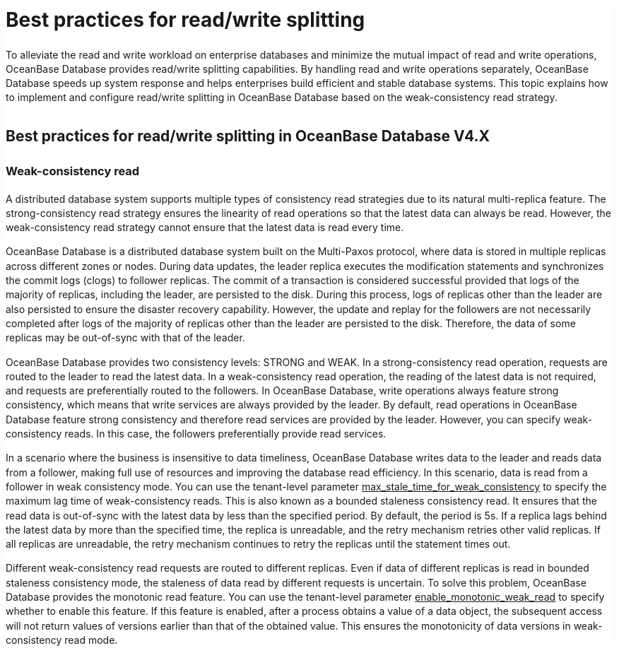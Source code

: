 # Best practices for read/write splitting

To alleviate the read and write workload on enterprise databases and minimize the mutual impact of read and write operations, OceanBase Database provides read/write splitting capabilities. By handling read and write operations separately, OceanBase Database speeds up system response and helps enterprises build efficient and stable database systems. This topic explains how to implement and configure read/write splitting in OceanBase Database based on the weak-consistency read strategy.

## Best practices for read/write splitting in OceanBase Database V4.X

### Weak-consistency read

A distributed database system supports multiple types of consistency read strategies due to its natural multi-replica feature. The strong-consistency read strategy ensures the linearity of read operations so that the latest data can always be read. However, the weak-consistency read strategy cannot ensure that the latest data is read every time.

OceanBase Database is a distributed database system built on the Multi-Paxos protocol, where data is stored in multiple replicas across different zones or nodes. During data updates, the leader replica executes the modification statements and synchronizes the commit logs (clogs) to follower replicas. The commit of a transaction is considered successful provided that logs of the majority of replicas, including the leader, are persisted to the disk. During this process, logs of replicas other than the leader are also persisted to ensure the disaster recovery capability. However, the update and replay for the followers are not necessarily completed after logs of the majority of replicas other than the leader are persisted to the disk. Therefore, the data of some replicas may be out-of-sync with that of the leader.

OceanBase Database provides two consistency levels: STRONG and WEAK. In a strong-consistency read operation, requests are routed to the leader to read the latest data. In a weak-consistency read operation, the reading of the latest data is not required, and requests are preferentially routed to the followers. In OceanBase Database, write operations always feature strong consistency, which means that write services are always provided by the leader. By default, read operations in OceanBase Database feature strong consistency and therefore read services are provided by the leader. However, you can specify weak-consistency reads. In this case, the followers preferentially provide read services.

In a scenario where the business is insensitive to data timeliness, OceanBase Database writes data to the leader and reads data from a follower, making full use of resources and improving the database read efficiency. In this scenario, data is read from a follower in weak consistency mode. You can use the tenant-level parameter [max_stale_time_for_weak_consistency](https://en.oceanbase.com/docs/common-oceanbase-database-10000000001376345) to specify the maximum lag time of weak-consistency reads. This is also known as a bounded staleness consistency read. It ensures that the read data is out-of-sync with the latest data by less than the specified period. By default, the period is 5s. If a replica lags behind the latest data by more than the specified time, the replica is unreadable, and the retry mechanism retries other valid replicas. If all replicas are unreadable, the retry mechanism continues to retry the replicas until the statement times out.

Different weak-consistency read requests are routed to different replicas. Even if data of different replicas is read in bounded staleness consistency mode, the staleness of data read by different requests is uncertain. To solve this problem, OceanBase Database provides the monotonic read feature. You can use the tenant-level parameter [enable_monotonic_weak_read](https://en.oceanbase.com/docs/common-oceanbase-database-10000000001376370) to specify whether to enable this feature. If this feature is enabled, after a process obtains a value of a data object, the subsequent access will not return values of versions earlier than that of the obtained value. This ensures the monotonicity of data versions in weak-consistency read mode.
